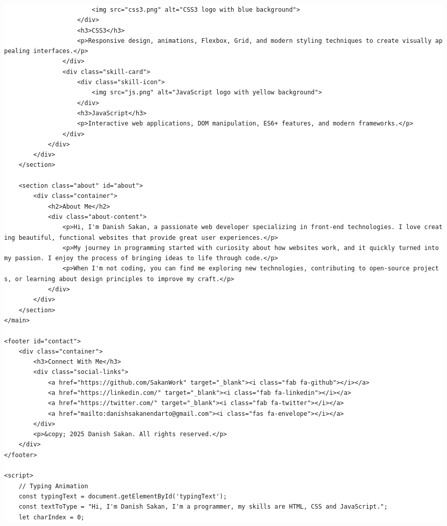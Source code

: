                             <img src="css3.png" alt="CSS3 logo with blue background">
                        </div>
                        <h3>CSS3</h3>
                        <p>Responsive design, animations, Flexbox, Grid, and modern styling techniques to create visually appealing interfaces.</p>
                    </div>
                    <div class="skill-card">
                        <div class="skill-icon">
                            <img src="js.png" alt="JavaScript logo with yellow background">
                        </div>
                        <h3>JavaScript</h3>
                        <p>Interactive web applications, DOM manipulation, ES6+ features, and modern frameworks.</p>
                    </div>
                </div>
            </div>
        </section>

        <section class="about" id="about">
            <div class="container">
                <h2>About Me</h2>
                <div class="about-content">
                    <p>Hi, I'm Danish Sakan, a passionate web developer specializing in front-end technologies. I love creating beautiful, functional websites that provide great user experiences.</p>
                    <p>My journey in programming started with curiosity about how websites work, and it quickly turned into my passion. I enjoy the process of bringing ideas to life through code.</p>
                    <p>When I'm not coding, you can find me exploring new technologies, contributing to open-source projects, or learning about design principles to improve my craft.</p>
                </div>
            </div>
        </section>
    </main>

    <footer id="contact">
        <div class="container">
            <h3>Connect With Me</h3>
            <div class="social-links">
                <a href="https://github.com/SakanWork" target="_blank"><i class="fab fa-github"></i></a>
                <a href="https://linkedin.com/" target="_blank"><i class="fab fa-linkedin"></i></a>
                <a href="https://twitter.com/" target="_blank"><i class="fab fa-twitter"></i></a>
                <a href="mailto:danishsakanendarto@gmail.com"><i class="fas fa-envelope"></i></a>
            </div>
            <p>&copy; 2025 Danish Sakan. All rights reserved.</p>
        </div>
    </footer>

    <script>
        // Typing Animation
        const typingText = document.getElementById('typingText');
        const textToType = "Hi, I'm Danish Sakan, I'm a programmer, my skills are HTML, CSS and JavaScript.";
        let charIndex = 0;
